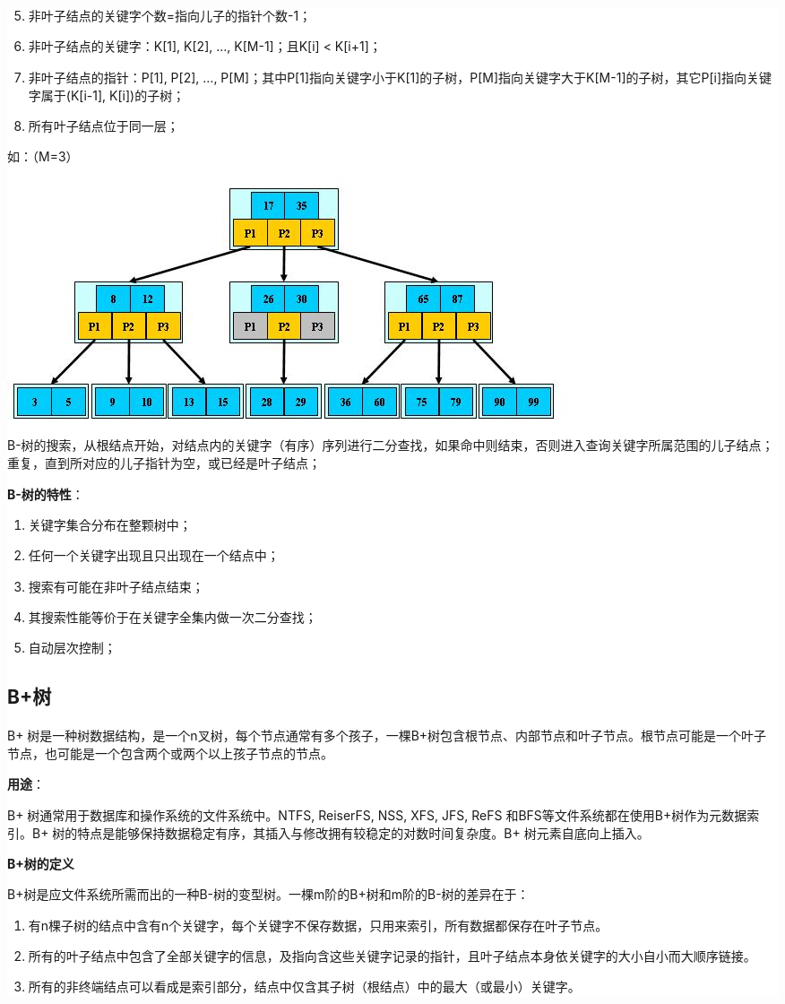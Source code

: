 5. 非叶子结点的关键字个数=指向儿子的指针个数-1；

6. 非叶子结点的关键字：K[1], K[2], …, K[M-1]；且K[i] < K[i+1]；

7. 非叶子结点的指针：P[1], P[2], …, P[M]；其中P[1]指向关键字小于K[1]的子树，P[M]指向关键字大于K[M-1]的子树，其它P[i]指向关键字属于(K[i-1], K[i])的子树；

8. 所有叶子结点位于同一层；

如：（M=3）

![](file/tree/tree17.png)

B-树的搜索，从根结点开始，对结点内的关键字（有序）序列进行二分查找，如果命中则结束，否则进入查询关键字所属范围的儿子结点；重复，直到所对应的儿子指针为空，或已经是叶子结点；

**B-树的特性**：

1. 关键字集合分布在整颗树中；

2. 任何一个关键字出现且只出现在一个结点中；

3. 搜索有可能在非叶子结点结束；

4. 其搜索性能等价于在关键字全集内做一次二分查找；

5. 自动层次控制；

## B+树

B+ 树是一种树数据结构，是一个n叉树，每个节点通常有多个孩子，一棵B+树包含根节点、内部节点和叶子节点。根节点可能是一个叶子节点，也可能是一个包含两个或两个以上孩子节点的节点。

**用途**：

B+ 树通常用于数据库和操作系统的文件系统中。NTFS, ReiserFS, NSS, XFS, JFS, ReFS 和BFS等文件系统都在使用B+树作为元数据索引。B+ 树的特点是能够保持数据稳定有序，其插入与修改拥有较稳定的对数时间复杂度。B+ 树元素自底向上插入。

**B+树的定义**

B+树是应文件系统所需而出的一种B-树的变型树。一棵m阶的B+树和m阶的B-树的差异在于：

1. 有n棵子树的结点中含有n个关键字，每个关键字不保存数据，只用来索引，所有数据都保存在叶子节点。

2. 所有的叶子结点中包含了全部关键字的信息，及指向含这些关键字记录的指针，且叶子结点本身依关键字的大小自小而大顺序链接。

3. 所有的非终端结点可以看成是索引部分，结点中仅含其子树（根结点）中的最大（或最小）关键字。 
